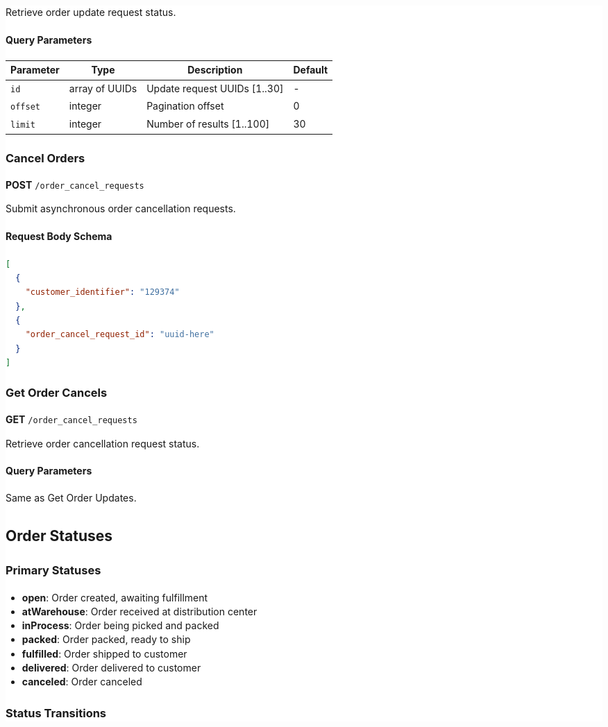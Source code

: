 Retrieve order update request status.

#### Query Parameters

| Parameter | Type | Description | Default |
|-----------|------|-------------|---------|
| `id` | array of UUIDs | Update request UUIDs [1..30] | - |
| `offset` | integer | Pagination offset | 0 |
| `limit` | integer | Number of results [1..100] | 30 |

### Cancel Orders

**POST** `/order_cancel_requests`

Submit asynchronous order cancellation requests.

#### Request Body Schema

```json
[
  {
    "customer_identifier": "129374"
  },
  {
    "order_cancel_request_id": "uuid-here"
  }
]
```

### Get Order Cancels

**GET** `/order_cancel_requests`

Retrieve order cancellation request status.

#### Query Parameters

Same as Get Order Updates.

## Order Statuses

### Primary Statuses

- **open**: Order created, awaiting fulfillment
- **atWarehouse**: Order received at distribution center
- **inProcess**: Order being picked and packed
- **packed**: Order packed, ready to ship
- **fulfilled**: Order shipped to customer
- **delivered**: Order delivered to customer
- **canceled**: Order canceled

### Status Transitions
